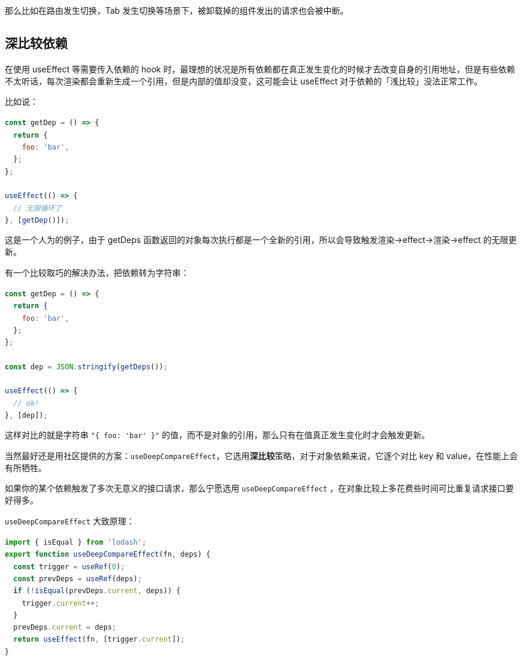 那么比如在路由发生切换，Tab 发生切换等场景下，被卸载掉的组件发出的请求也会被中断。

## 深比较依赖

在使用 useEffect 等需要传入依赖的 hook 时，最理想的状况是所有依赖都在真正发生变化的时候才去改变自身的引用地址，但是有些依赖不太听话，每次渲染都会重新生成一个引用，但是内部的值却没变，这可能会让 useEffect 对于依赖的「浅比较」没法正常工作。

比如说：

```js
const getDep = () => {
  return {
    foo: 'bar',
  };
};

useEffect(() => {
  // 无限循环了
}, [getDep()]);
```

这是一个人为的例子，由于 getDeps 函数返回的对象每次执行都是一个全新的引用，所以会导致触发渲染->effect->渲染->effect 的无限更新。

有一个比较取巧的解决办法，把依赖转为字符串：

```js
const getDep = () => {
  return {
    foo: 'bar',
  };
};

const dep = JSON.stringify(getDeps());

useEffect(() => {
  // ok!
}, [dep]);
```

这样对比的就是字符串 `"{ foo: 'bar' }"` 的值，而不是对象的引用，那么只有在值真正发生变化时才会触发更新。

当然最好还是用社区提供的方案：`useDeepCompareEffect`，它选用**深比较**策略，对于对象依赖来说，它逐个对比 key 和 value，在性能上会有所牺牲。

如果你的某个依赖触发了多次无意义的接口请求，那么宁愿选用 `useDeepCompareEffect` ，在对象比较上多花费些时间可比重复请求接口要好得多。

`useDeepCompareEffect` 大致原理：

```js
import { isEqual } from 'lodash';
export function useDeepCompareEffect(fn, deps) {
  const trigger = useRef(0);
  const prevDeps = useRef(deps);
  if (!isEqual(prevDeps.current, deps)) {
    trigger.current++;
  }
  prevDeps.current = deps;
  return useEffect(fn, [trigger.current]);
}
```
